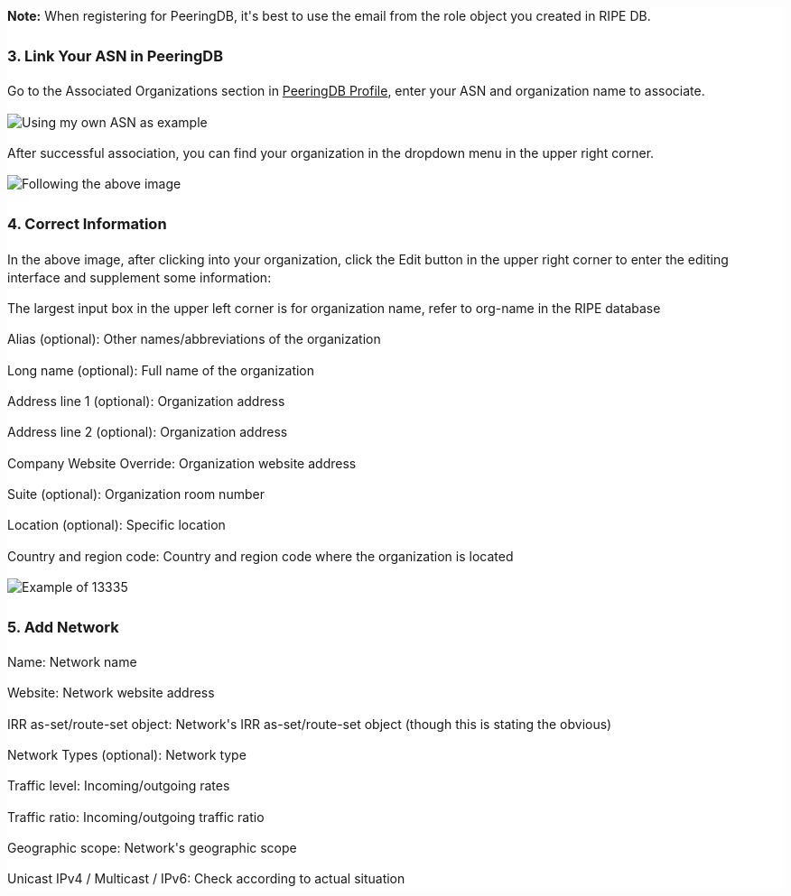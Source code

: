 **Note:** When registering for PeeringDB, it's best to use the email from the role object you created in RIPE DB.

### 3. Link Your ASN in PeeringDB

Go to the Associated Organizations section in [PeeringDB Profile](https://www.peeringdb.com/profile), enter your ASN and organization name to associate.

![Using my own ASN as example](https://s3.pysio.online/cdn-cgi/image/f=avif,onerror=redirect,slow-connection-quality=50/https://s3.pysio.online/pysioimages/preeingdb%20link.png)

After successful association, you can find your organization in the dropdown menu in the upper right corner.

![Following the above image](http://s3.pysio.online/pysioimages/peeringdblinkdone.png)

### 4. Correct Information

In the above image, after clicking into your organization, click the Edit button in the upper right corner to enter the editing interface and supplement some information:

The largest input box in the upper left corner is for organization name, refer to org-name in the RIPE database

Alias (optional): Other names/abbreviations of the organization

Long name (optional): Full name of the organization

Address line 1 (optional): Organization address

Address line 2 (optional): Organization address

Company Website Override: Organization website address

Suite (optional): Organization room number

Location (optional): Specific location

Country and region code: Country and region code where the organization is located

![Example of 13335](https://s3.pysio.online/cdn-cgi/image/f=avif,onerror=redirect,slow-connection-quality=50/https://s3.pysio.online/pysioimages/peeringdborg.png)

### 5. Add Network

Name: Network name

Website: Network website address

IRR as-set/route-set object: Network's IRR as-set/route-set object (though this is stating the obvious)

Network Types (optional): Network type

Traffic level: Incoming/outgoing rates

Traffic ratio: Incoming/outgoing traffic ratio

Geographic scope: Network's geographic scope

Unicast IPv4 / Multicast / IPv6: Check according to actual situation

